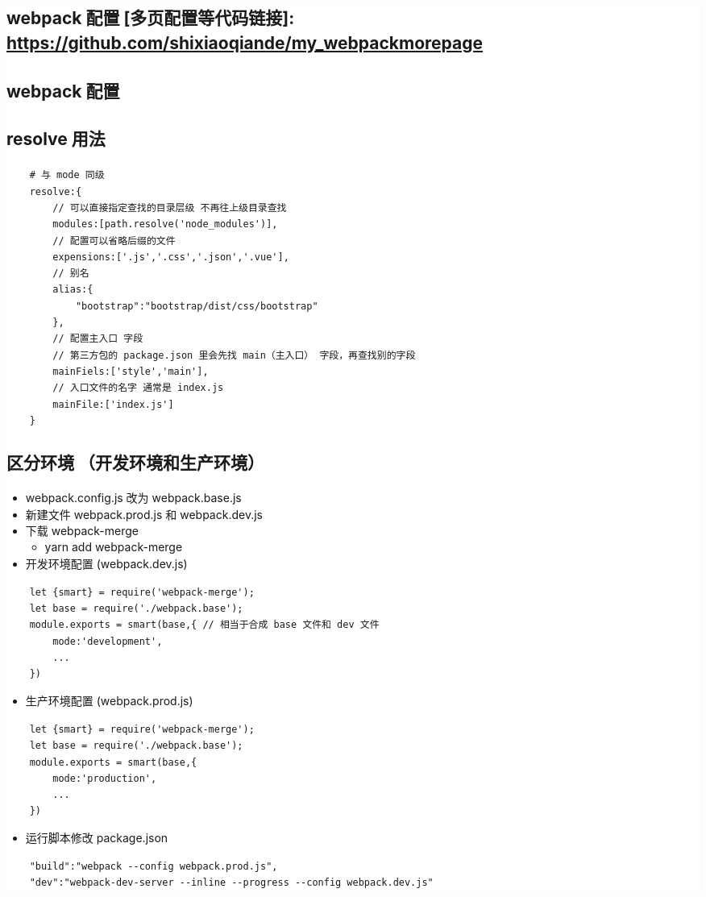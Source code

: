 
## webpack 配置 [多页配置等代码链接]: https://github.com/shixiaoqiande/my_webpackmorepage

## webpack 配置

## resolve 用法
```
    # 与 mode 同级
    resolve:{
        // 可以直接指定查找的目录层级 不再往上级目录查找
        modules:[path.resolve('node_modules')],
        // 配置可以省略后缀的文件
        expensions:['.js','.css','.json','.vue'],
        // 别名 
        alias:{
            "bootstrap":"bootstrap/dist/css/bootstrap"
        },
        // 配置主入口 字段
        // 第三方包的 package.json 里会先找 main（主入口） 字段，再查找别的字段
        mainFiels:['style','main'],
        // 入口文件的名字 通常是 index.js
        mainFile:['index.js']
    }
```

## 区分环境 （开发环境和生产环境）
- webpack.config.js 改为 webpack.base.js
- 新建文件 webpack.prod.js 和 webpack.dev.js
- 下载 webpack-merge
    - yarn add webpack-merge
- 开发环境配置 (webpack.dev.js)
```
    let {smart} = require('webpack-merge');
    let base = require('./webpack.base');
    module.exports = smart(base,{ // 相当于合成 base 文件和 dev 文件
        mode:'development',
        ...
    })
```
- 生产环境配置 (webpack.prod.js)
```
    let {smart} = require('webpack-merge');
    let base = require('./webpack.base');
    module.exports = smart(base,{
        mode:'production',
        ...
    })
```
- 运行脚本修改 package.json
```
    "build":"webpack --config webpack.prod.js",
    "dev":"webpack-dev-server --inline --progress --config webpack.dev.js"
```
